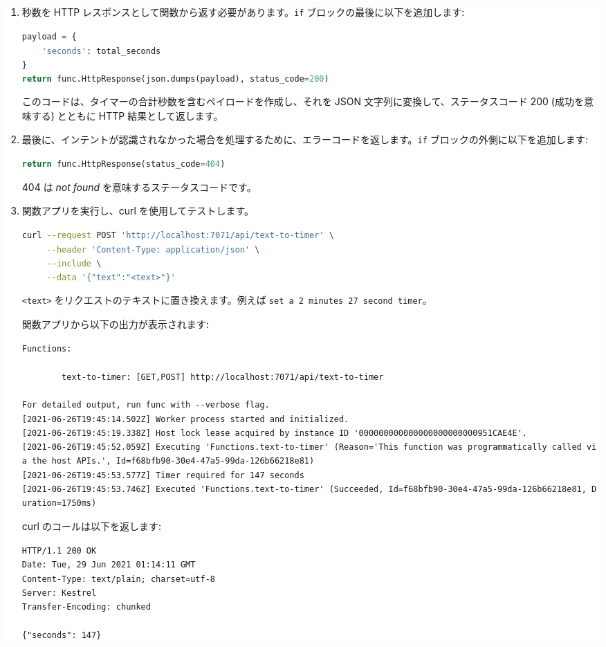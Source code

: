1. 秒数を HTTP レスポンスとして関数から返す必要があります。`if` ブロックの最後に以下を追加します:

    ```python
    payload = {
        'seconds': total_seconds
    }
    return func.HttpResponse(json.dumps(payload), status_code=200)
    ```

    このコードは、タイマーの合計秒数を含むペイロードを作成し、それを JSON 文字列に変換して、ステータスコード 200 (成功を意味する) とともに HTTP 結果として返します。

1. 最後に、インテントが認識されなかった場合を処理するために、エラーコードを返します。`if` ブロックの外側に以下を追加します:

    ```python
    return func.HttpResponse(status_code=404)
    ```

    404 は *not found* を意味するステータスコードです。

1. 関数アプリを実行し、curl を使用してテストします。

    ```sh
    curl --request POST 'http://localhost:7071/api/text-to-timer' \
         --header 'Content-Type: application/json' \
         --include \
         --data '{"text":"<text>"}'
    ```

    `<text>` をリクエストのテキストに置き換えます。例えば `set a 2 minutes 27 second timer`。

    関数アプリから以下の出力が表示されます:

    ```output
    Functions:

            text-to-timer: [GET,POST] http://localhost:7071/api/text-to-timer
    
    For detailed output, run func with --verbose flag.
    [2021-06-26T19:45:14.502Z] Worker process started and initialized.
    [2021-06-26T19:45:19.338Z] Host lock lease acquired by instance ID '000000000000000000000000951CAE4E'.
    [2021-06-26T19:45:52.059Z] Executing 'Functions.text-to-timer' (Reason='This function was programmatically called via the host APIs.', Id=f68bfb90-30e4-47a5-99da-126b66218e81)
    [2021-06-26T19:45:53.577Z] Timer required for 147 seconds
    [2021-06-26T19:45:53.746Z] Executed 'Functions.text-to-timer' (Succeeded, Id=f68bfb90-30e4-47a5-99da-126b66218e81, Duration=1750ms)
    ```

    curl のコールは以下を返します:

    ```output
    HTTP/1.1 200 OK
    Date: Tue, 29 Jun 2021 01:14:11 GMT
    Content-Type: text/plain; charset=utf-8
    Server: Kestrel
    Transfer-Encoding: chunked
    
    {"seconds": 147}
    ```

